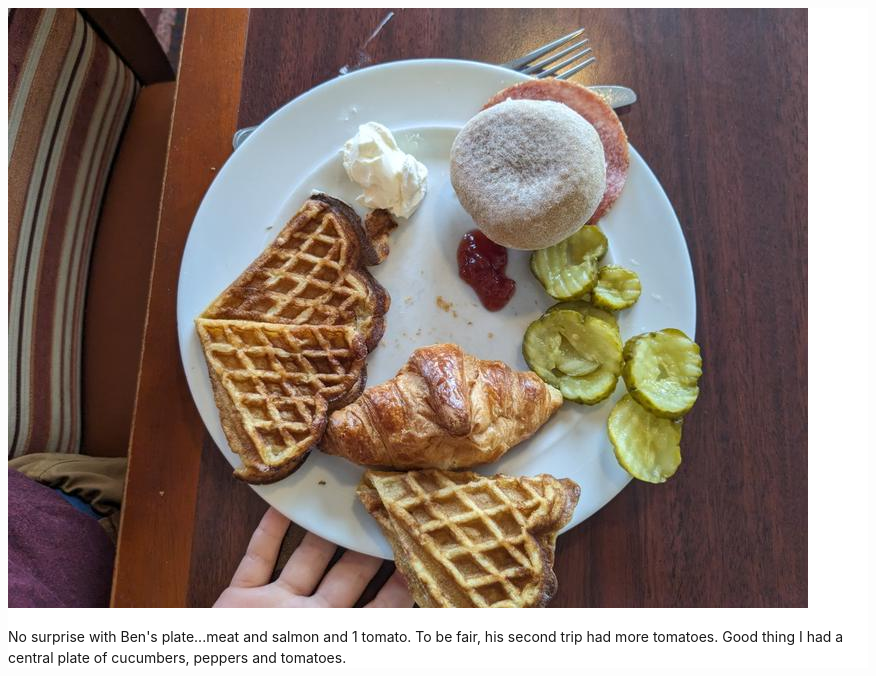 ![Alt text](/images/travel8/PXL_20240428_055737686.jpg)

No surprise with Ben's plate...meat and salmon and 1 tomato. To be fair, his second trip had more tomatoes. Good thing I had a central plate of cucumbers, peppers and tomatoes.
